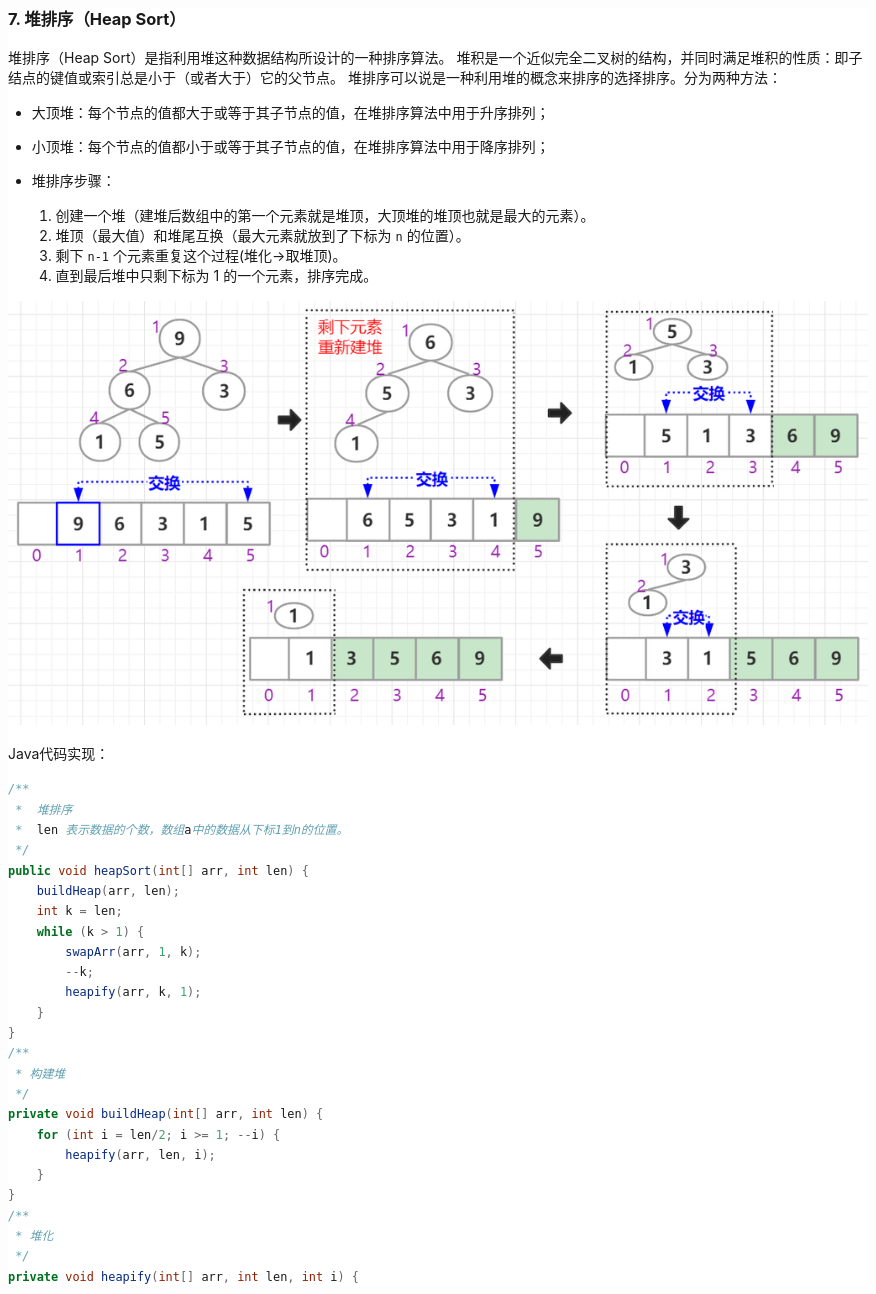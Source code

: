 
### 7. 堆排序（Heap Sort）
堆排序（Heap Sort）是指利用堆这种数据结构所设计的一种排序算法。
堆积是一个近似完全二叉树的结构，并同时满足堆积的性质：即子结点的键值或索引总是小于（或者大于）它的父节点。
堆排序可以说是一种利用堆的概念来排序的选择排序。分为两种方法：
- 大顶堆：每个节点的值都大于或等于其子节点的值，在堆排序算法中用于升序排列；
- 小顶堆：每个节点的值都小于或等于其子节点的值，在堆排序算法中用于降序排列；

- 堆排序步骤：
    1. 创建一个堆（建堆后数组中的第一个元素就是堆顶，大顶堆的堆顶也就是最大的元素）。
    2. 堆顶（最大值）和堆尾互换（最大元素就放到了下标为 `n` 的位置）。
    3. 剩下 `n-1` 个元素重复这个过程(堆化->取堆顶)。
    4. 直到最后堆中只剩下标为 1 的一个元素，排序完成。

![](12_heap.png)

Java代码实现：
``` java
/**
 *  堆排序
 *  len 表示数据的个数，数组a中的数据从下标1到n的位置。
 */
public void heapSort(int[] arr, int len) {
    buildHeap(arr, len);
    int k = len;
    while (k > 1) {
        swapArr(arr, 1, k);
        --k;
        heapify(arr, k, 1);
    }
}
/**
 * 构建堆
 */
private void buildHeap(int[] arr, int len) {
    for (int i = len/2; i >= 1; --i) {
        heapify(arr, len, i);
    }
}
/**
 * 堆化
 */
private void heapify(int[] arr, int len, int i) {
```